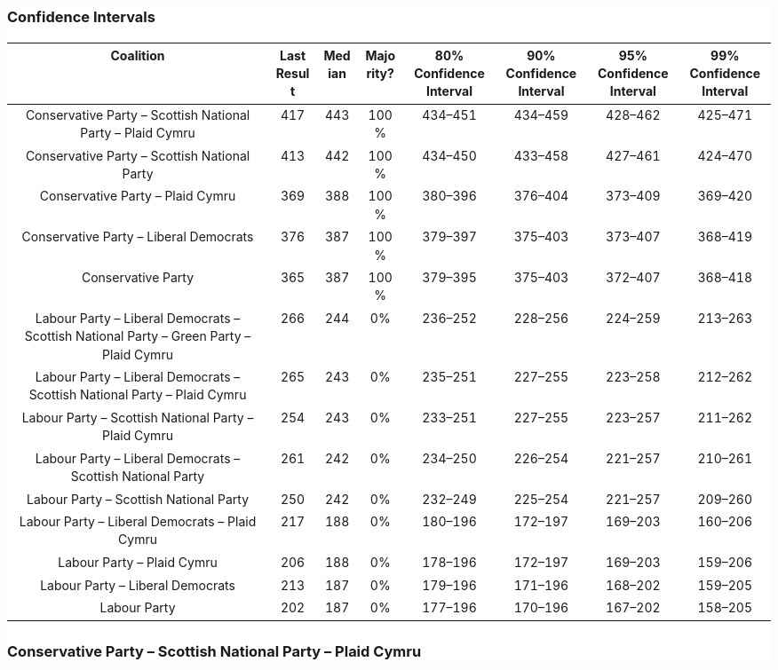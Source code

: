 ### Confidence Intervals

| Coalition | Last Result | Median | Majority? | 80% Confidence Interval | 90% Confidence Interval | 95% Confidence Interval | 99% Confidence Interval |
|:---------:|:-----------:|:------:|:---------:|:-----------------------:|:-----------------------:|:-----------------------:|:-----------------------:|
| Conservative Party – Scottish National Party – Plaid Cymru | 417 | 443 | 100% | 434–451 | 434–459 | 428–462 | 425–471 |
| Conservative Party – Scottish National Party | 413 | 442 | 100% | 434–450 | 433–458 | 427–461 | 424–470 |
| Conservative Party – Plaid Cymru | 369 | 388 | 100% | 380–396 | 376–404 | 373–409 | 369–420 |
| Conservative Party – Liberal Democrats | 376 | 387 | 100% | 379–397 | 375–403 | 373–407 | 368–419 |
| Conservative Party | 365 | 387 | 100% | 379–395 | 375–403 | 372–407 | 368–418 |
| Labour Party – Liberal Democrats – Scottish National Party – Green Party – Plaid Cymru | 266 | 244 | 0% | 236–252 | 228–256 | 224–259 | 213–263 |
| Labour Party – Liberal Democrats – Scottish National Party – Plaid Cymru | 265 | 243 | 0% | 235–251 | 227–255 | 223–258 | 212–262 |
| Labour Party – Scottish National Party – Plaid Cymru | 254 | 243 | 0% | 233–251 | 227–255 | 223–257 | 211–262 |
| Labour Party – Liberal Democrats – Scottish National Party | 261 | 242 | 0% | 234–250 | 226–254 | 221–257 | 210–261 |
| Labour Party – Scottish National Party | 250 | 242 | 0% | 232–249 | 225–254 | 221–257 | 209–260 |
| Labour Party – Liberal Democrats – Plaid Cymru | 217 | 188 | 0% | 180–196 | 172–197 | 169–203 | 160–206 |
| Labour Party – Plaid Cymru | 206 | 188 | 0% | 178–196 | 172–197 | 169–203 | 159–206 |
| Labour Party – Liberal Democrats | 213 | 187 | 0% | 179–196 | 171–196 | 168–202 | 159–205 |
| Labour Party | 202 | 187 | 0% | 177–196 | 170–196 | 167–202 | 158–205 |

### Conservative Party – Scottish National Party – Plaid Cymru
